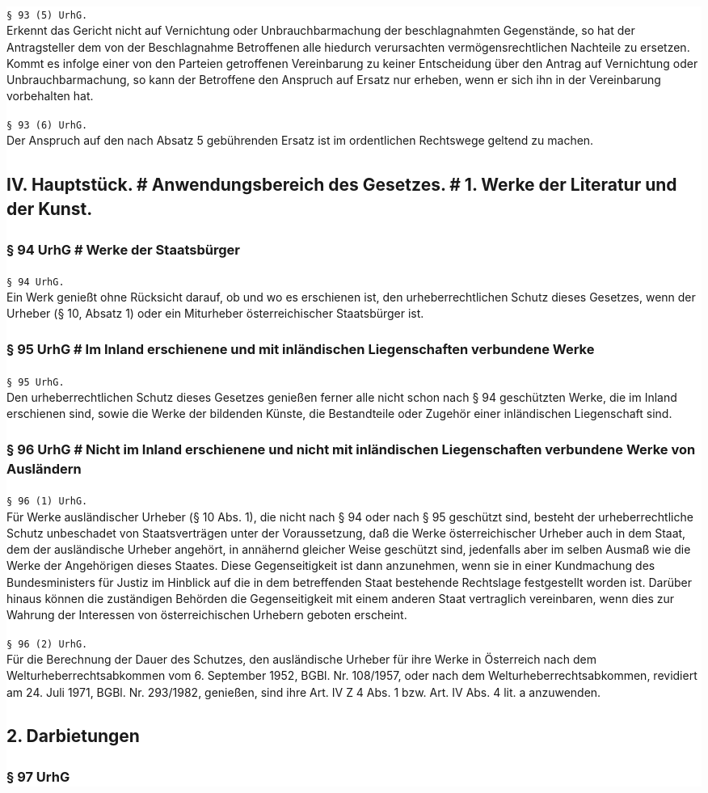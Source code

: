 `§ 93 (5) UrhG.`  
Erkennt das Gericht nicht auf Vernichtung oder Unbrauchbarmachung der beschlagnahmten Gegenstände, so hat der Antragsteller dem von der Beschlagnahme Betroffenen alle hiedurch verursachten vermögensrechtlichen Nachteile zu ersetzen. Kommt es infolge einer von den Parteien getroffenen Vereinbarung zu keiner Entscheidung über den Antrag auf Vernichtung oder Unbrauchbarmachung, so kann der Betroffene den Anspruch auf Ersatz nur erheben, wenn er sich ihn in der Vereinbarung vorbehalten hat.

`§ 93 (6) UrhG.`  
Der Anspruch auf den nach Absatz 5 gebührenden Ersatz ist im ordentlichen Rechtswege geltend zu machen.

## IV. Hauptstück. # Anwendungsbereich des Gesetzes. # 1. Werke der Literatur und der Kunst.

### § 94 UrhG # Werke der Staatsbürger

`§ 94 UrhG.`  
Ein Werk genießt ohne Rücksicht darauf, ob und wo es erschienen ist, den urheberrechtlichen Schutz dieses Gesetzes, wenn der Urheber (§ 10, Absatz 1) oder ein Miturheber österreichischer Staatsbürger ist.

### § 95 UrhG # Im Inland erschienene und mit inländischen Liegenschaften verbundene Werke

`§ 95 UrhG.`  
Den urheberrechtlichen Schutz dieses Gesetzes genießen ferner alle nicht schon nach § 94 geschützten Werke, die im Inland erschienen sind, sowie die Werke der bildenden Künste, die Bestandteile oder Zugehör einer inländischen Liegenschaft sind.

### § 96 UrhG # Nicht im Inland erschienene und nicht mit inländischen Liegenschaften verbundene Werke von Ausländern

`§ 96 (1) UrhG.`  
Für Werke ausländischer Urheber (§ 10 Abs. 1), die nicht nach § 94 oder nach § 95 geschützt sind, besteht der urheberrechtliche Schutz unbeschadet von Staatsverträgen unter der Voraussetzung, daß die Werke österreichischer Urheber auch in dem Staat, dem der ausländische Urheber angehört, in annähernd gleicher Weise geschützt sind, jedenfalls aber im selben Ausmaß wie die Werke der Angehörigen dieses Staates. Diese Gegenseitigkeit ist dann anzunehmen, wenn sie in einer Kundmachung des Bundesministers für Justiz im Hinblick auf die in dem betreffenden Staat bestehende Rechtslage festgestellt worden ist. Darüber hinaus können die zuständigen Behörden die Gegenseitigkeit mit einem anderen Staat vertraglich vereinbaren, wenn dies zur Wahrung der Interessen von österreichischen Urhebern geboten erscheint.

`§ 96 (2) UrhG.`  
Für die Berechnung der Dauer des Schutzes, den ausländische Urheber für ihre Werke in Österreich nach dem Welturheberrechtsabkommen vom 6. September 1952, BGBl. Nr. 108/1957, oder nach dem Welturheberrechtsabkommen, revidiert am 24. Juli 1971, BGBl. Nr. 293/1982, genießen, sind ihre Art. IV Z 4 Abs. 1 bzw. Art. IV Abs. 4 lit. a anzuwenden.

## 2. Darbietungen

### § 97 UrhG
